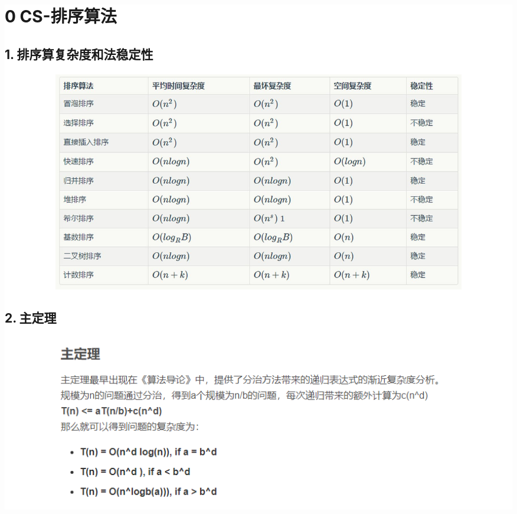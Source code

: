 # 0 CS-排序算法

## 1. 排序算复杂度和法稳定性

<div style="text-align: center; width: 80%; margin: auto; ">
<img width=100% src="img/2021_09_29_10_33_28.png">
</div>

## 2. 主定理

<div style="text-align: center; width: 80%; margin: auto; ">
<img width=100% src="img/2021_11_01_21_08_34.png">
</div>
